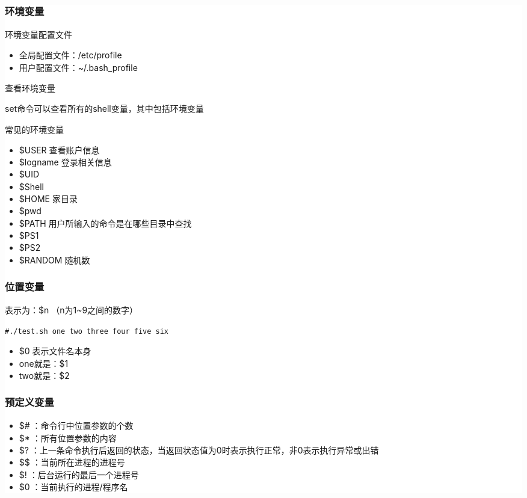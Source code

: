 ### 环境变量

环境变量配置文件

+ 全局配置文件：/etc/profile
+ 用户配置文件：~/.bash_profile

查看环境变量

set命令可以查看所有的shell变量，其中包括环境变量

常见的环境变量

+ $USER 查看账户信息
+ $logname 登录相关信息
+ $UID
+ $Shell
+ $HOME 家目录
+ $pwd
+ $PATH 用户所输入的命令是在哪些目录中查找
+ $PS1
+ $PS2
+ $RANDOM 随机数

### 位置变量

表示为：$n （n为1~9之间的数字）

```
#./test.sh one two three four five six
```
+ $0 表示文件名本身
+ one就是：$1
+ two就是：$2

### 预定义变量
+ $# ：命令行中位置参数的个数
+ $* ：所有位置参数的内容
+ $? ：上一条命令执行后返回的状态，当返回状态值为0时表示执行正常，非0表示执行异常或出错
+ $$ ：当前所在进程的进程号
+ $! ：后台运行的最后一个进程号
+ $0 ：当前执行的进程/程序名